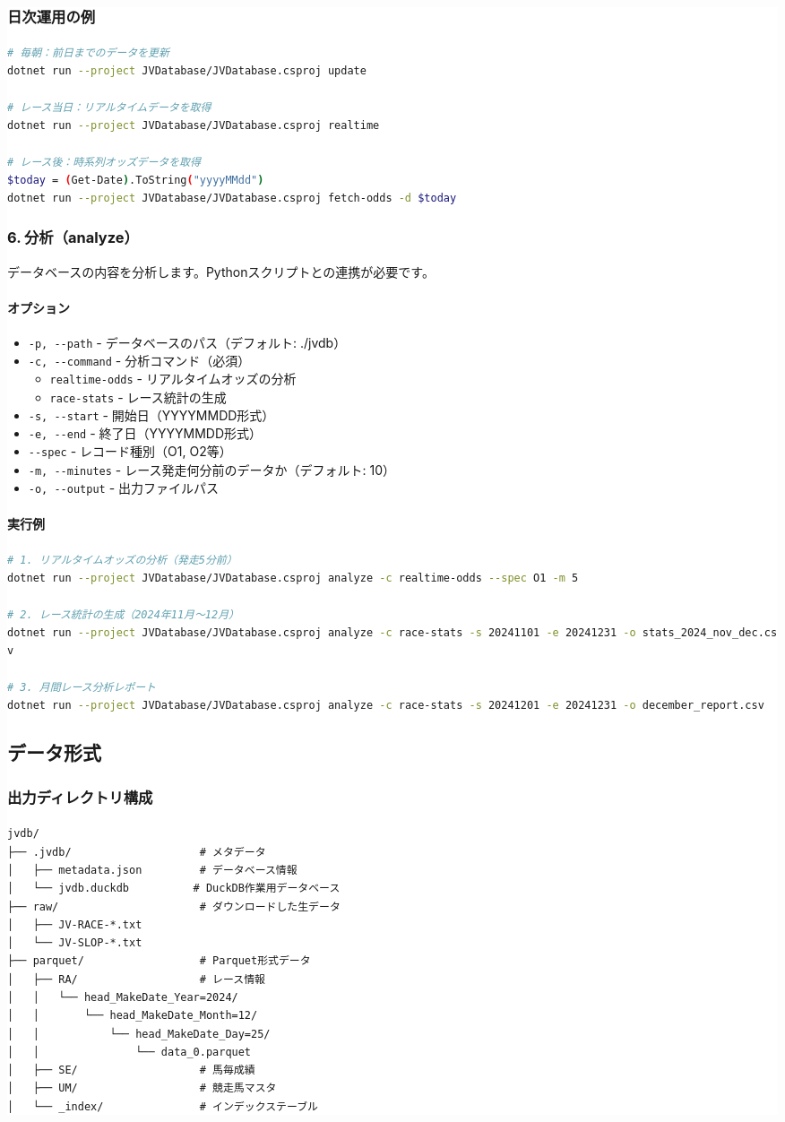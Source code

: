 ### 日次運用の例

```bash
# 毎朝：前日までのデータを更新
dotnet run --project JVDatabase/JVDatabase.csproj update

# レース当日：リアルタイムデータを取得
dotnet run --project JVDatabase/JVDatabase.csproj realtime

# レース後：時系列オッズデータを取得
$today = (Get-Date).ToString("yyyyMMdd")
dotnet run --project JVDatabase/JVDatabase.csproj fetch-odds -d $today
```

### 6. 分析（analyze）

データベースの内容を分析します。Pythonスクリプトとの連携が必要です。

#### オプション
- `-p, --path` - データベースのパス（デフォルト: ./jvdb）
- `-c, --command` - 分析コマンド（必須）
  - `realtime-odds` - リアルタイムオッズの分析
  - `race-stats` - レース統計の生成
- `-s, --start` - 開始日（YYYYMMDD形式）
- `-e, --end` - 終了日（YYYYMMDD形式）
- `--spec` - レコード種別（O1, O2等）
- `-m, --minutes` - レース発走何分前のデータか（デフォルト: 10）
- `-o, --output` - 出力ファイルパス

#### 実行例

```bash
# 1. リアルタイムオッズの分析（発走5分前）
dotnet run --project JVDatabase/JVDatabase.csproj analyze -c realtime-odds --spec O1 -m 5

# 2. レース統計の生成（2024年11月〜12月）
dotnet run --project JVDatabase/JVDatabase.csproj analyze -c race-stats -s 20241101 -e 20241231 -o stats_2024_nov_dec.csv

# 3. 月間レース分析レポート
dotnet run --project JVDatabase/JVDatabase.csproj analyze -c race-stats -s 20241201 -e 20241231 -o december_report.csv
```

## データ形式

### 出力ディレクトリ構成

```
jvdb/
├── .jvdb/                    # メタデータ
│   ├── metadata.json         # データベース情報
│   └── jvdb.duckdb          # DuckDB作業用データベース
├── raw/                      # ダウンロードした生データ
│   ├── JV-RACE-*.txt
│   └── JV-SLOP-*.txt
├── parquet/                  # Parquet形式データ
│   ├── RA/                   # レース情報
│   │   └── head_MakeDate_Year=2024/
│   │       └── head_MakeDate_Month=12/
│   │           └── head_MakeDate_Day=25/
│   │               └── data_0.parquet
│   ├── SE/                   # 馬毎成績
│   ├── UM/                   # 競走馬マスタ
│   └── _index/               # インデックステーブル
```